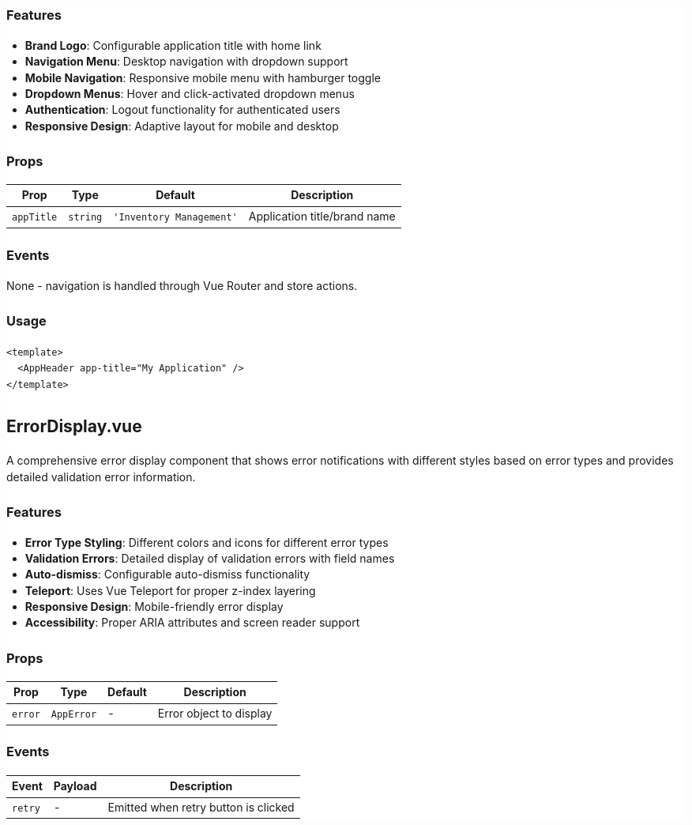 ### Features

- **Brand Logo**: Configurable application title with home link
- **Navigation Menu**: Desktop navigation with dropdown support
- **Mobile Navigation**: Responsive mobile menu with hamburger toggle
- **Dropdown Menus**: Hover and click-activated dropdown menus
- **Authentication**: Logout functionality for authenticated users
- **Responsive Design**: Adaptive layout for mobile and desktop

### Props

| Prop | Type | Default | Description |
|------|------|---------|-------------|
| `appTitle` | `string` | `'Inventory Management'` | Application title/brand name |

### Events

None - navigation is handled through Vue Router and store actions.

### Usage

```vue
<template>
  <AppHeader app-title="My Application" />
</template>
```

## ErrorDisplay.vue

A comprehensive error display component that shows error notifications with different styles based on error types and provides detailed validation error information.

### Features

- **Error Type Styling**: Different colors and icons for different error types
- **Validation Errors**: Detailed display of validation errors with field names
- **Auto-dismiss**: Configurable auto-dismiss functionality
- **Teleport**: Uses Vue Teleport for proper z-index layering
- **Responsive Design**: Mobile-friendly error display
- **Accessibility**: Proper ARIA attributes and screen reader support

### Props

| Prop | Type | Default | Description |
|------|------|---------|-------------|
| `error` | `AppError` | - | Error object to display |

### Events

| Event | Payload | Description |
|-------|---------|-------------|
| `retry` | - | Emitted when retry button is clicked |
